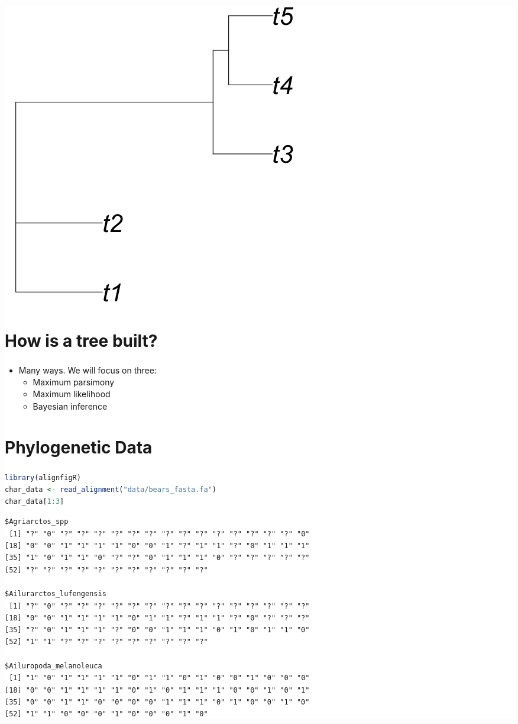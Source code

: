 ![plot of chunk unnamed-chunk-10](TreeThinking.Rmd-figure/unnamed-chunk-10-1.png)

How is a tree built?
========================================================

- Many ways. We will focus on three:
  - Maximum parsimony
  - Maximum likelihood
  - Bayesian inference

Phylogenetic Data
========================================================


```r
library(alignfigR)
char_data <- read_alignment("data/bears_fasta.fa")
char_data[1:3]
```

```
$Agriarctos_spp
 [1] "?" "0" "?" "?" "?" "?" "?" "?" "?" "?" "?" "?" "?" "?" "?" "?" "0"
[18] "0" "0" "1" "1" "1" "1" "0" "0" "1" "?" "1" "1" "?" "0" "1" "1" "1"
[35] "1" "0" "1" "1" "0" "?" "?" "0" "1" "1" "1" "0" "?" "?" "?" "?" "?"
[52] "?" "?" "?" "?" "?" "?" "?" "?" "?" "?" "?"

$Ailurarctos_lufengensis
 [1] "?" "0" "?" "?" "?" "?" "?" "?" "?" "?" "?" "?" "?" "?" "?" "?" "?"
[18] "0" "0" "1" "1" "1" "1" "0" "1" "1" "?" "1" "1" "?" "0" "?" "?" "?"
[35] "?" "0" "1" "1" "1" "?" "0" "0" "1" "1" "1" "0" "1" "0" "1" "1" "0"
[52] "1" "1" "?" "?" "?" "?" "?" "?" "?" "?" "?"

$Ailuropoda_melanoleuca
 [1] "1" "0" "1" "1" "1" "1" "0" "1" "1" "0" "1" "0" "0" "1" "0" "0" "0"
[18] "0" "0" "1" "1" "1" "1" "0" "1" "0" "1" "1" "1" "0" "0" "1" "0" "1"
[35] "0" "0" "1" "1" "0" "0" "0" "0" "1" "1" "1" "0" "1" "0" "0" "1" "0"
[52] "1" "1" "0" "0" "0" "1" "0" "0" "0" "1" "0"
```
